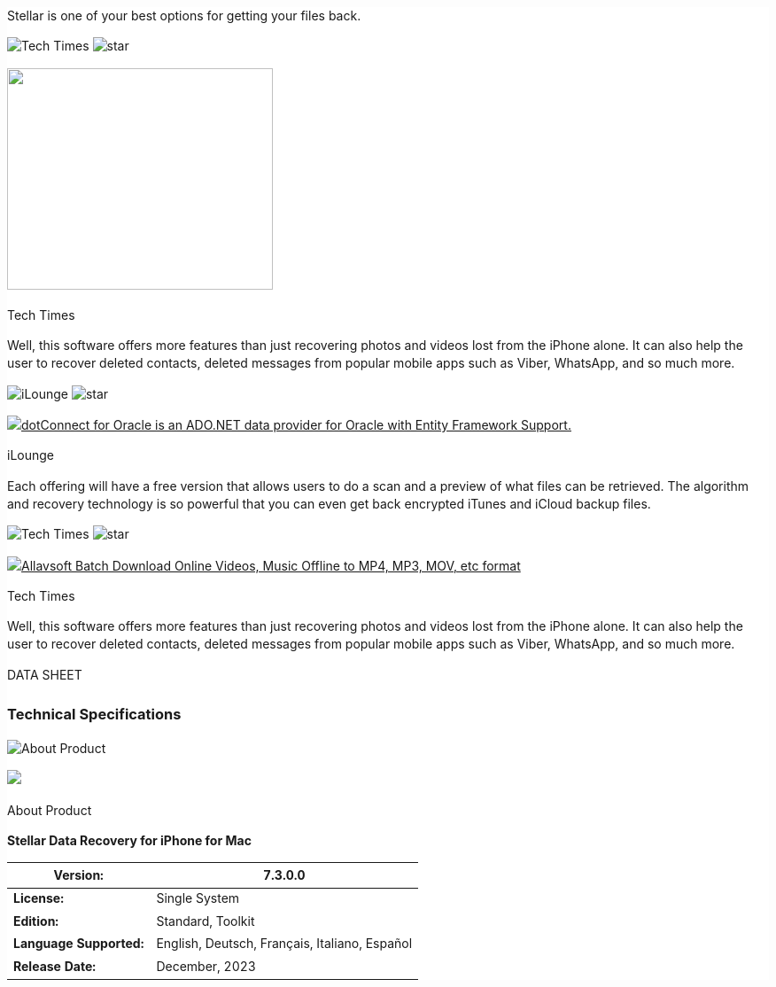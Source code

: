  Stellar is one of your best options for getting your files back.

![Tech Times](https://www.stellarinfo.com/image/catalog/blacktheme/iPhone-Data-Recovery-Mac/awards/techtimes.png) ![star](https://www.stellarinfo.com/images/v7/star.png)


<a href="https://homestyler.sjv.io/c/5597632/2044747/22993" target="_top" id="2044747"><img src="//a.impactradius-go.com/display-ad/22993-2044747" border="0" alt="" width="300" height="250"/></a><img height="0" width="0" src="https://imp.pxf.io/i/5597632/2044747/22993" style="position:absolute;visibility:hidden;" border="0" />

Tech Times

 Well, this software offers more features than just recovering photos and videos lost from the iPhone alone. It can also help the user to recover deleted contacts, deleted messages from popular mobile apps such as Viber, WhatsApp, and so much more.

![iLounge](https://www.stellarinfo.com/image/catalog/blacktheme/iPhone-Data-Recovery-Mac/awards/ilounge.png) ![star](https://www.stellarinfo.com/images/v7/star.png)


<a href="https://checkout.devart.com/order/checkout.php?PRODS=5023555&QTY=1&AFFILIATE=108875&CART=1"><img src="https://secure.avangate.com/images/merchant/45b430710ad04765a6afd58d9d9fafca/products/dotConnect_O.png" border="0">dotConnect for Oracle is an ADO.NET data provider for Oracle with Entity Framework Support.</a>

iLounge

 Each offering will have a free version that allows users to do a scan and a preview of what files can be retrieved. The algorithm and recovery technology is so powerful that you can even get back encrypted iTunes and iCloud backup files.

![Tech Times](https://www.stellarinfo.com/image/catalog/blacktheme/iPhone-Data-Recovery-Mac/awards/techtimes.png) ![star](https://www.stellarinfo.com/images/v7/star.png)


<a href="https://secure.2checkout.com/order/checkout.php?PRODS=4631056&QTY=1&AFFILIATE=108875&CART=1"><img src="https://secure.avangate.com/images/merchant/997e65474a248252883b485717f7d098/products/buy-windows.png" border="0">Allavsoft Batch Download Online Videos, Music Offline to MP4, MP3, MOV, etc format </a>

Tech Times

 Well, this software offers more features than just recovering photos and videos lost from the iPhone alone. It can also help the user to recover deleted contacts, deleted messages from popular mobile apps such as Viber, WhatsApp, and so much more.

DATA SHEET

### Technical Specifications

![About Product](https://www.stellarinfo.com/images/iphone-recovery-Productv1.svg)


<a href="https://store.massmailsoftware.com/order/checkout.php?PRODS=2069351&QTY=1&AFFILIATE=108875&CART=1"><img src="https://secure.avangate.com/images/merchant/dc87c13749315c7217cdc4ac692e704c/banera_for_partners-24_%282%29.jpg" border="0"></a>

About Product

**Stellar Data Recovery for iPhone for Mac**

| **Version:**            | 7.3.0.0                                       |
| ----------------------- | --------------------------------------------- |
| **License:**            | Single System                                 |
| **Edition:**            | Standard, Toolkit                             |
| **Language Supported:** | English, Deutsch, Français, Italiano, Español |
| **Release Date:**       | December, 2023                                |
